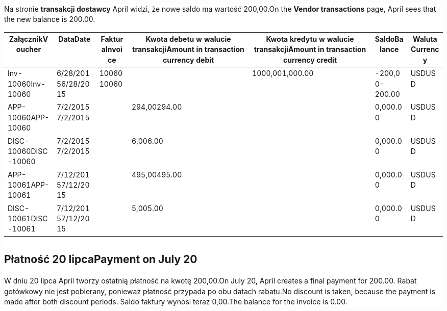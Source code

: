 <span data-ttu-id="5dd7b-281">Na stronie **transakcji dostawcy** April widzi, że nowe saldo ma wartość 200,00.</span><span class="sxs-lookup"><span data-stu-id="5dd7b-281">On the **Vendor transactions** page, April sees that the new balance is 200.00.</span></span>

| <span data-ttu-id="5dd7b-282">Załącznik</span><span class="sxs-lookup"><span data-stu-id="5dd7b-282">Voucher</span></span>    | <span data-ttu-id="5dd7b-283">Data</span><span class="sxs-lookup"><span data-stu-id="5dd7b-283">Date</span></span>      | <span data-ttu-id="5dd7b-284">Faktura</span><span class="sxs-lookup"><span data-stu-id="5dd7b-284">Invoice</span></span> | <span data-ttu-id="5dd7b-285">Kwota debetu w walucie transakcji</span><span class="sxs-lookup"><span data-stu-id="5dd7b-285">Amount in transaction currency debit</span></span> | <span data-ttu-id="5dd7b-286">Kwota kredytu w walucie transakcji</span><span class="sxs-lookup"><span data-stu-id="5dd7b-286">Amount in transaction currency credit</span></span> | <span data-ttu-id="5dd7b-287">Saldo</span><span class="sxs-lookup"><span data-stu-id="5dd7b-287">Balance</span></span> | <span data-ttu-id="5dd7b-288">Waluta</span><span class="sxs-lookup"><span data-stu-id="5dd7b-288">Currency</span></span> |
|------------|-----------|---------|--------------------------------------|---------------------------------------|---------|----------|
| <span data-ttu-id="5dd7b-289">Inv-10060</span><span class="sxs-lookup"><span data-stu-id="5dd7b-289">Inv-10060</span></span>  | <span data-ttu-id="5dd7b-290">6/28/2015</span><span class="sxs-lookup"><span data-stu-id="5dd7b-290">6/28/2015</span></span> | <span data-ttu-id="5dd7b-291">10060</span><span class="sxs-lookup"><span data-stu-id="5dd7b-291">10060</span></span>   |                                      | <span data-ttu-id="5dd7b-292">1000,00</span><span class="sxs-lookup"><span data-stu-id="5dd7b-292">1,000.00</span></span>                              | <span data-ttu-id="5dd7b-293">-200,00</span><span class="sxs-lookup"><span data-stu-id="5dd7b-293">-200.00</span></span> | <span data-ttu-id="5dd7b-294">USD</span><span class="sxs-lookup"><span data-stu-id="5dd7b-294">USD</span></span>      |
| <span data-ttu-id="5dd7b-295">APP-10060</span><span class="sxs-lookup"><span data-stu-id="5dd7b-295">APP-10060</span></span>  | <span data-ttu-id="5dd7b-296">7/2/2015</span><span class="sxs-lookup"><span data-stu-id="5dd7b-296">7/2/2015</span></span>  |         | <span data-ttu-id="5dd7b-297">294,00</span><span class="sxs-lookup"><span data-stu-id="5dd7b-297">294.00</span></span>                               |                                       | <span data-ttu-id="5dd7b-298">0,00</span><span class="sxs-lookup"><span data-stu-id="5dd7b-298">0.00</span></span>    | <span data-ttu-id="5dd7b-299">USD</span><span class="sxs-lookup"><span data-stu-id="5dd7b-299">USD</span></span>      |
| <span data-ttu-id="5dd7b-300">DISC-10060</span><span class="sxs-lookup"><span data-stu-id="5dd7b-300">DISC-10060</span></span> | <span data-ttu-id="5dd7b-301">7/2/2015</span><span class="sxs-lookup"><span data-stu-id="5dd7b-301">7/2/2015</span></span>  |         | <span data-ttu-id="5dd7b-302">6,00</span><span class="sxs-lookup"><span data-stu-id="5dd7b-302">6.00</span></span>                                 |                                       | <span data-ttu-id="5dd7b-303">0,00</span><span class="sxs-lookup"><span data-stu-id="5dd7b-303">0.00</span></span>    | <span data-ttu-id="5dd7b-304">USD</span><span class="sxs-lookup"><span data-stu-id="5dd7b-304">USD</span></span>      |
| <span data-ttu-id="5dd7b-305">APP-10061</span><span class="sxs-lookup"><span data-stu-id="5dd7b-305">APP-10061</span></span>  | <span data-ttu-id="5dd7b-306">7/12/2015</span><span class="sxs-lookup"><span data-stu-id="5dd7b-306">7/12/2015</span></span> |         | <span data-ttu-id="5dd7b-307">495,00</span><span class="sxs-lookup"><span data-stu-id="5dd7b-307">495.00</span></span>                               |                                       | <span data-ttu-id="5dd7b-308">0,00</span><span class="sxs-lookup"><span data-stu-id="5dd7b-308">0.00</span></span>    | <span data-ttu-id="5dd7b-309">USD</span><span class="sxs-lookup"><span data-stu-id="5dd7b-309">USD</span></span>      |
| <span data-ttu-id="5dd7b-310">DISC-10061</span><span class="sxs-lookup"><span data-stu-id="5dd7b-310">DISC-10061</span></span> | <span data-ttu-id="5dd7b-311">7/12/2015</span><span class="sxs-lookup"><span data-stu-id="5dd7b-311">7/12/2015</span></span> |         | <span data-ttu-id="5dd7b-312">5,00</span><span class="sxs-lookup"><span data-stu-id="5dd7b-312">5.00</span></span>                                 |                                       | <span data-ttu-id="5dd7b-313">0,00</span><span class="sxs-lookup"><span data-stu-id="5dd7b-313">0.00</span></span>    | <span data-ttu-id="5dd7b-314">USD</span><span class="sxs-lookup"><span data-stu-id="5dd7b-314">USD</span></span>      |

## <a name="payment-on-july-20"></a><span data-ttu-id="5dd7b-315">Płatność 20 lipca</span><span class="sxs-lookup"><span data-stu-id="5dd7b-315">Payment on July 20</span></span>
<span data-ttu-id="5dd7b-316">W dniu 20 lipca April tworzy ostatnią płatność na kwotę 200,00.</span><span class="sxs-lookup"><span data-stu-id="5dd7b-316">On July 20, April creates a final payment for 200.00.</span></span> <span data-ttu-id="5dd7b-317">Rabat gotówkowy nie jest pobierany, ponieważ płatność przypada po obu datach rabatu.</span><span class="sxs-lookup"><span data-stu-id="5dd7b-317">No discount is taken, because the payment is made after both discount periods.</span></span> <span data-ttu-id="5dd7b-318">Saldo faktury wynosi teraz 0,00.</span><span class="sxs-lookup"><span data-stu-id="5dd7b-318">The balance for the invoice is 0.00.</span></span>
